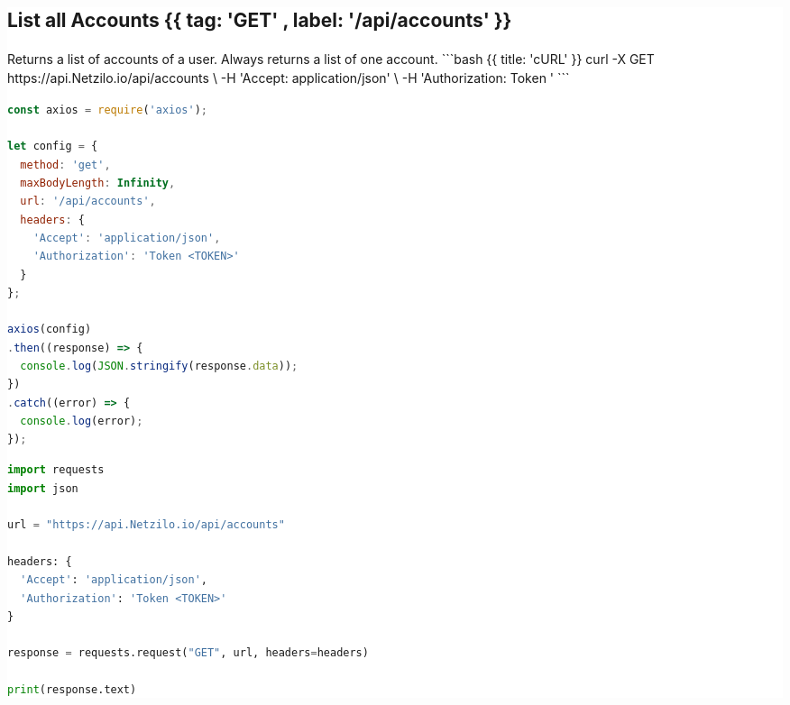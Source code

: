 
## List all Accounts {{ tag: 'GET' , label: '/api/accounts' }}

<Row>
  <Col>
    Returns a list of accounts of a user. Always returns a list of one account.
              </Col>

  <Col sticky>
    <CodeGroup title="Request" tag="GET" label="/api/accounts">
```bash {{ title: 'cURL' }}
curl -X GET https://api.Netzilo.io/api/accounts \
-H 'Accept: application/json' \
-H 'Authorization: Token <TOKEN>' 
```

```js
const axios = require('axios');

let config = {
  method: 'get',
  maxBodyLength: Infinity,
  url: '/api/accounts',
  headers: {     
    'Accept': 'application/json',    
    'Authorization': 'Token <TOKEN>'
  }  
};

axios(config)
.then((response) => {
  console.log(JSON.stringify(response.data));
})
.catch((error) => {
  console.log(error);
});
```

```python
import requests
import json

url = "https://api.Netzilo.io/api/accounts"

headers: {     
  'Accept': 'application/json',
  'Authorization': 'Token <TOKEN>'
}

response = requests.request("GET", url, headers=headers)

print(response.text)
```
